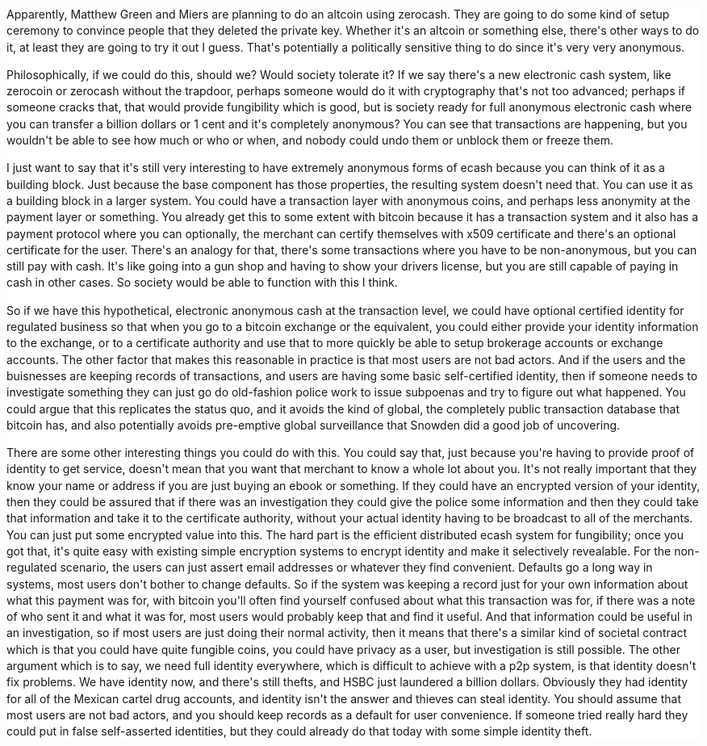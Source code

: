 Apparently, Matthew Green and Miers are planning to do an altcoin using zerocash. They are going to do some kind of setup ceremony to convince people that they deleted the private key. Whether it's an altcoin or something else, there's other ways to do it, at least they are going to try it out I guess. That's potentially a politically sensitive thing to do since it's very very anonymous.

Philosophically, if we could do this, should we? Would society tolerate it? If we say there's a new electronic cash system, like zerocoin or zerocash without the trapdoor, perhaps someone would do it with cryptography that's not too advanced; perhaps if someone cracks that, that would provide fungibility which is good, but is society ready for full anonymous electronic cash where you can transfer a billion dollars or 1 cent and it's completely anonymous? You can see that transactions are happening, but you wouldn't be able to see how much or who or when, and nobody could undo them or unblock them or freeze them.

I just want to say that it's still very interesting to have extremely anonymous forms of ecash because you can think of it as a building block. Just because the base component has those properties, the resulting system doesn't need that. You can use it as a building block in a larger system. You could have a transaction layer with anonymous coins, and perhaps less anonymity at the payment layer or something. You already get this to some extent with bitcoin because it has a transaction system and it also has a payment protocol where you can optionally, the merchant can certify themselves with x509 certificate and there's an optional certificate for the user. There's an analogy for that, there's some transactions where you have to be non-anonymous, but you can still pay with cash. It's like going into a gun shop and having to show your drivers license, but you are still capable of paying in cash in other cases. So society would be able to function with this I think.

So if we have this hypothetical, electronic anonymous cash at the transaction level, we could have optional certified identity for regulated business so that when you go to a bitcoin exchange or the equivalent, you could either provide your identity information to the exchange, or to a certificate authority and use that to more quickly be able to setup brokerage accounts or exchange accounts. The other factor that makes this reasonable in practice is that most users are not bad actors. And if the users and the buisnesses are keeping records of transactions, and users are having some basic self-certified identity, then if someone needs to investigate something they can just go do old-fashion police work to issue subpoenas and try to figure out what happened. You could argue that this replicates the status quo, and it avoids the kind of global, the completely public transaction database that bitcoin has, and also potentially avoids pre-emptive global surveillance that Snowden did a good job of uncovering.

There are some other interesting things you could do with this. You could say that, just because you're having to provide proof of identity to get service, doesn't mean that you want that merchant to know a whole lot about you. It's not really important that they know your name or address if you are just buying an ebook or something. If they could have an encrypted version of your identity, then they could be assured that if there was an investigation they could give the police some information and then they could take that information and take it to the certificate authority, without your actual identity having to be broadcast to all of the merchants. You can just put some encrypted value into this. The hard part is the efficient distributed ecash system for fungibility; once you got that, it's quite easy with existing simple encryption systems to encrypt identity and make it selectively revealable. For the non-regulated scenario, the users can just assert email addresses or whatever they find convenient. Defaults go a long way in systems, most users don't bother to change defaults. So if the system was keeping a record just for your own information about what this payment was for, with bitcoin you'll often find yourself confused about what this transaction was for, if there was a note of who sent it and what it was for, most users would probably keep that and find it useful. And that information could be useful in an investigation, so if most users are just doing their normal activity, then it means that there's a similar kind of societal contract which is that you could have quite fungible coins, you could have privacy as a user, but investigation is still possible. The other argument which is to say, we need full identity everywhere, which is difficult to achieve with a p2p system, is that identity doesn't fix problems. We have identity now, and there's still thefts, and HSBC just laundered a billion dollars. Obviously they had identity for all of the Mexican cartel drug accounts, and identity isn't the answer and thieves can steal identity. You should assume that most users are not bad actors, and you should keep records as a default for user convenience. If someone tried really hard they could put in false self-asserted identities, but they could already do that today with some simple identity theft.
